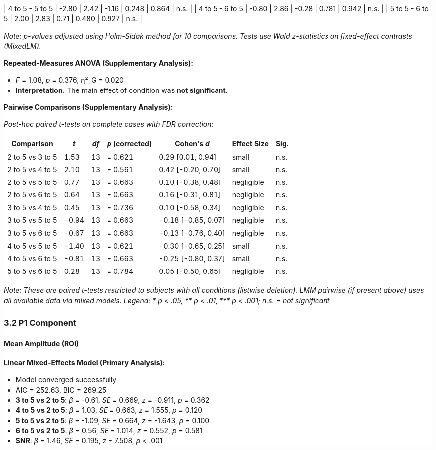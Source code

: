| 4 to 5 - 5 to 5 | -2.80 | 2.42 | -1.16 | 0.248 | 0.864 | n.s. |
| 4 to 5 - 6 to 5 | -0.80 | 2.86 | -0.28 | 0.781 | 0.942 | n.s. |
| 5 to 5 - 6 to 5 | 2.00 | 2.83 | 0.71 | 0.480 | 0.927 | n.s. |

_Note: p-values adjusted using Holm-Sidak method for 10 comparisons._
_Tests use Wald z-statistics on fixed-effect contrasts (MixedLM)._


**Repeated-Measures ANOVA (Supplementary Analysis):**

- *F* = 1.08, *p* = 0.376, η²_G = 0.020
- **Interpretation:** The main effect of condition was **not significant**.

**Pairwise Comparisons (Supplementary Analysis):**

_Post-hoc paired t-tests on complete cases with FDR correction:_

| Comparison | *t* | *df* | *p* (corrected) | Cohen's *d* | Effect Size | Sig. |
|------------|-----|------|----------------|-------------|-------------|------|
| 2 to 5 vs 3 to 5 | 1.53 | 13 | = 0.621 | 0.29 [0.01, 0.94] | small | n.s. |
| 2 to 5 vs 4 to 5 | 2.10 | 13 | = 0.561 | 0.42 [-0.20, 0.70] | small | n.s. |
| 2 to 5 vs 5 to 5 | 0.77 | 13 | = 0.663 | 0.10 [-0.38, 0.48] | negligible | n.s. |
| 2 to 5 vs 6 to 5 | 0.64 | 13 | = 0.663 | 0.16 [-0.31, 0.81] | negligible | n.s. |
| 3 to 5 vs 4 to 5 | 0.45 | 13 | = 0.736 | 0.10 [-0.58, 0.34] | negligible | n.s. |
| 3 to 5 vs 5 to 5 | -0.94 | 13 | = 0.663 | -0.18 [-0.85, 0.07] | negligible | n.s. |
| 3 to 5 vs 6 to 5 | -0.67 | 13 | = 0.663 | -0.13 [-0.76, 0.40] | negligible | n.s. |
| 4 to 5 vs 5 to 5 | -1.40 | 13 | = 0.621 | -0.30 [-0.65, 0.25] | small | n.s. |
| 4 to 5 vs 6 to 5 | -0.81 | 13 | = 0.663 | -0.25 [-0.80, 0.37] | small | n.s. |
| 5 to 5 vs 6 to 5 | 0.28 | 13 | = 0.784 | 0.05 [-0.50, 0.65] | negligible | n.s. |

_Note: These are paired t-tests restricted to subjects with all conditions (listwise deletion). LMM pairwise (if present above) uses all available data via mixed models._
_Legend: * p < .05, ** p < .01, *** p < .001; n.s. = not significant_


### 3.2 P1 Component

#### Mean Amplitude (ROI)

**Linear Mixed-Effects Model (Primary Analysis):**

- Model converged successfully
- AIC = 252.63, BIC = 269.25
- **3 to 5 vs 2 to 5**: *β* = -0.61, *SE* = 0.669, *z* = -0.911, *p* = 0.362
- **4 to 5 vs 2 to 5**: *β* = 1.03, *SE* = 0.663, *z* = 1.555, *p* = 0.120
- **5 to 5 vs 2 to 5**: *β* = -1.09, *SE* = 0.664, *z* = -1.643, *p* = 0.100
- **6 to 5 vs 2 to 5**: *β* = 0.56, *SE* = 1.014, *z* = 0.552, *p* = 0.581
- **SNR**: *β* = 1.46, *SE* = 0.195, *z* = 7.508, *p* < .001
